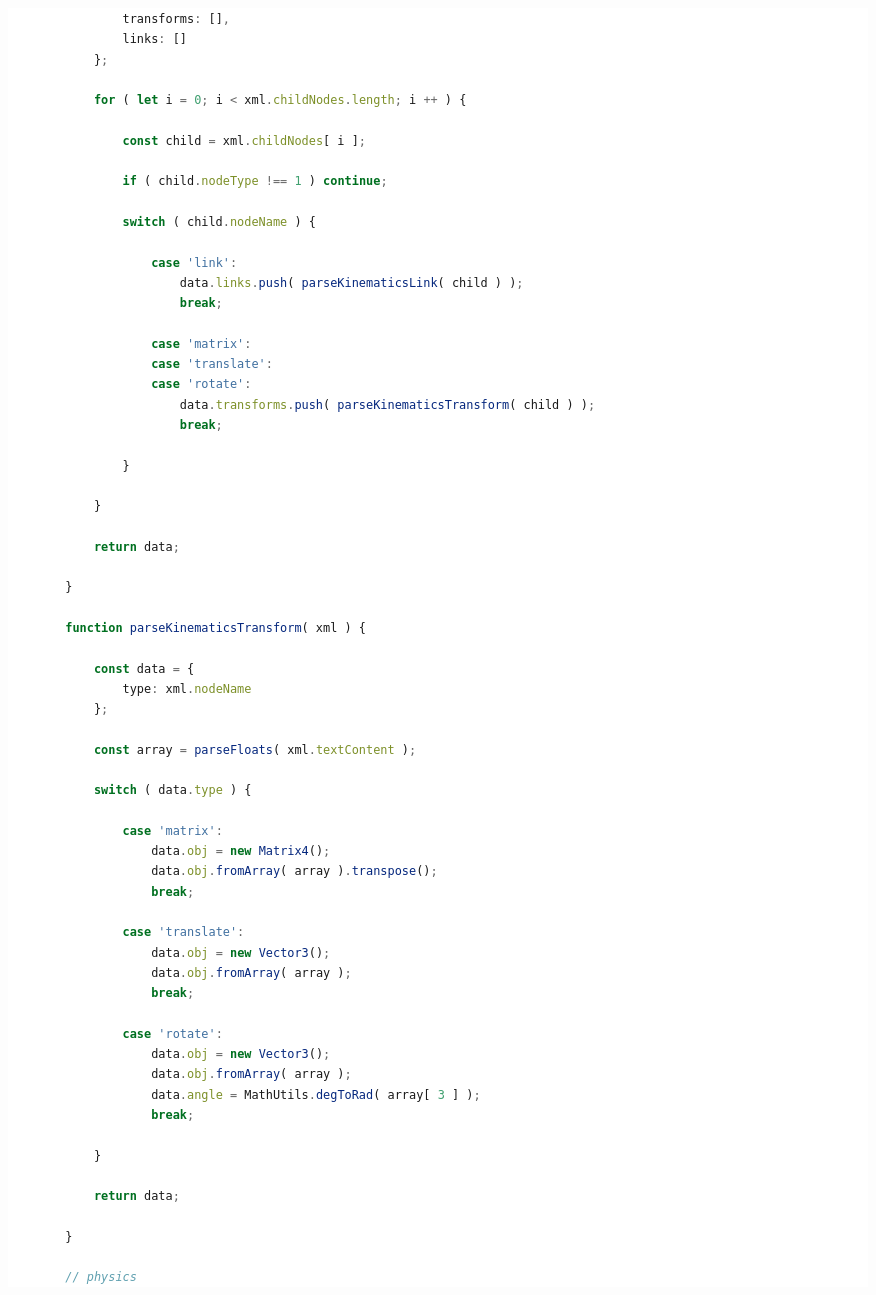 ```typescript
				transforms: [],
				links: []
			};

			for ( let i = 0; i < xml.childNodes.length; i ++ ) {

				const child = xml.childNodes[ i ];

				if ( child.nodeType !== 1 ) continue;

				switch ( child.nodeName ) {

					case 'link':
						data.links.push( parseKinematicsLink( child ) );
						break;

					case 'matrix':
					case 'translate':
					case 'rotate':
						data.transforms.push( parseKinematicsTransform( child ) );
						break;

				}

			}

			return data;

		}

		function parseKinematicsTransform( xml ) {

			const data = {
				type: xml.nodeName
			};

			const array = parseFloats( xml.textContent );

			switch ( data.type ) {

				case 'matrix':
					data.obj = new Matrix4();
					data.obj.fromArray( array ).transpose();
					break;

				case 'translate':
					data.obj = new Vector3();
					data.obj.fromArray( array );
					break;

				case 'rotate':
					data.obj = new Vector3();
					data.obj.fromArray( array );
					data.angle = MathUtils.degToRad( array[ 3 ] );
					break;

			}

			return data;

		}

		// physics
```